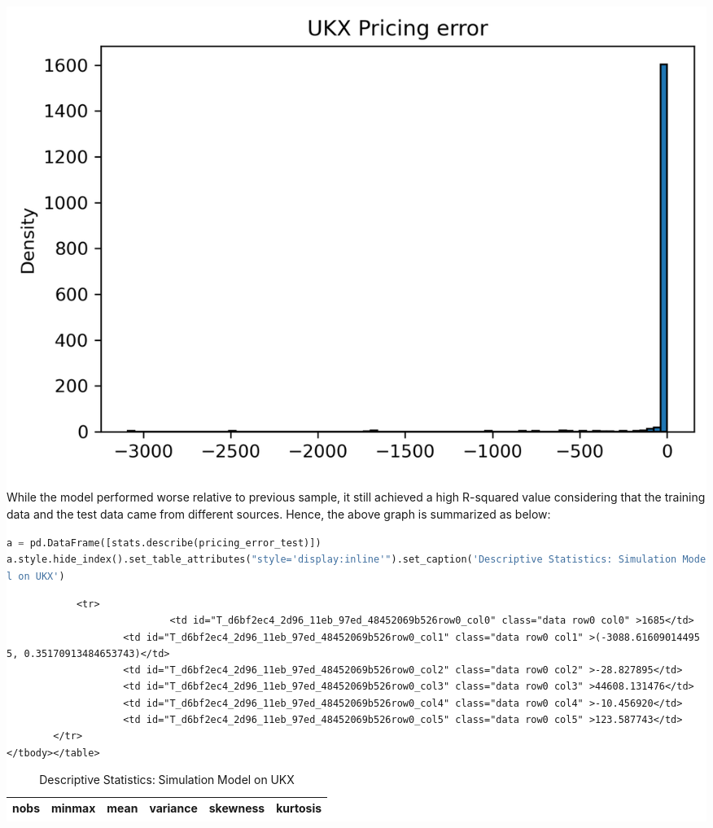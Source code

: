 
![png](output_44_0.png)


While the model performed worse relative to previous sample, it still achieved a high R-squared value considering that the training data and the test data came from different sources. Hence, the above graph is summarized as below:


```python
a = pd.DataFrame([stats.describe(pricing_error_test)])
a.style.hide_index().set_table_attributes("style='display:inline'").set_caption('Descriptive Statistics: Simulation Model on UKX')
```




<style  type="text/css" >
</style><table id="T_d6bf2ec4_2d96_11eb_97ed_48452069b526" style='display:inline'><caption>Descriptive Statistics: Simulation Model on UKX</caption><thead>    <tr>        <th class="col_heading level0 col0" >nobs</th>        <th class="col_heading level0 col1" >minmax</th>        <th class="col_heading level0 col2" >mean</th>        <th class="col_heading level0 col3" >variance</th>        <th class="col_heading level0 col4" >skewness</th>        <th class="col_heading level0 col5" >kurtosis</th>    </tr></thead><tbody>
                <tr>
                                <td id="T_d6bf2ec4_2d96_11eb_97ed_48452069b526row0_col0" class="data row0 col0" >1685</td>
                        <td id="T_d6bf2ec4_2d96_11eb_97ed_48452069b526row0_col1" class="data row0 col1" >(-3088.616090144955, 0.35170913484653743)</td>
                        <td id="T_d6bf2ec4_2d96_11eb_97ed_48452069b526row0_col2" class="data row0 col2" >-28.827895</td>
                        <td id="T_d6bf2ec4_2d96_11eb_97ed_48452069b526row0_col3" class="data row0 col3" >44608.131476</td>
                        <td id="T_d6bf2ec4_2d96_11eb_97ed_48452069b526row0_col4" class="data row0 col4" >-10.456920</td>
                        <td id="T_d6bf2ec4_2d96_11eb_97ed_48452069b526row0_col5" class="data row0 col5" >123.587743</td>
            </tr>
    </tbody></table>
